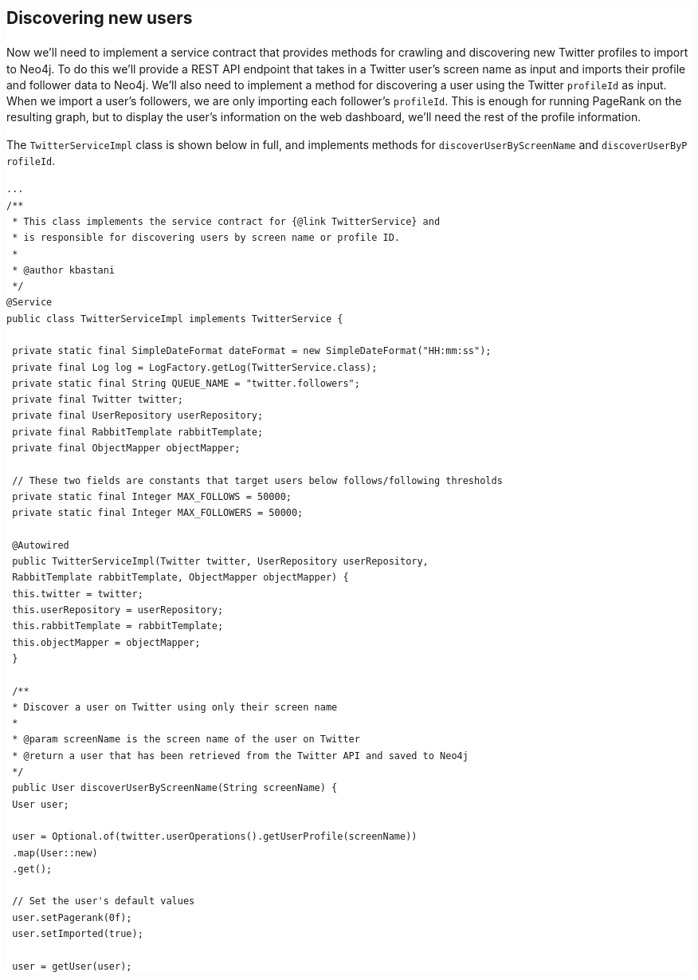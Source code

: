 ## Discovering new users

Now we’ll need to implement a service contract that provides methods for crawling and discovering new Twitter profiles to import to Neo4j. To do this we’ll provide a REST API endpoint that takes in a Twitter user’s screen name as input and imports their profile and follower data to Neo4j. We’ll also need to implement a method for discovering a user using the Twitter `profileId` as input. When we import a user’s followers, we are only importing each follower’s `profileId`. This is enough for running PageRank on the resulting graph, but to display the user’s information on the web dashboard, we’ll need the rest of the profile information.

The `TwitterServiceImpl` class is shown below in full, and implements methods for `discoverUserByScreenName` and `discoverUserByProfileId`.

```
...
/**
 * This class implements the service contract for {@link TwitterService} and
 * is responsible for discovering users by screen name or profile ID.
 *
 * @author kbastani
 */
@Service
public class TwitterServiceImpl implements TwitterService {

 private static final SimpleDateFormat dateFormat = new SimpleDateFormat("HH:mm:ss");
 private final Log log = LogFactory.getLog(TwitterService.class);
 private static final String QUEUE_NAME = "twitter.followers";
 private final Twitter twitter;
 private final UserRepository userRepository;
 private final RabbitTemplate rabbitTemplate;
 private final ObjectMapper objectMapper;

 // These two fields are constants that target users below follows/following thresholds
 private static final Integer MAX_FOLLOWS = 50000;
 private static final Integer MAX_FOLLOWERS = 50000;

 @Autowired
 public TwitterServiceImpl(Twitter twitter, UserRepository userRepository,
 RabbitTemplate rabbitTemplate, ObjectMapper objectMapper) {
 this.twitter = twitter;
 this.userRepository = userRepository;
 this.rabbitTemplate = rabbitTemplate;
 this.objectMapper = objectMapper;
 }

 /**
 * Discover a user on Twitter using only their screen name
 *
 * @param screenName is the screen name of the user on Twitter
 * @return a user that has been retrieved from the Twitter API and saved to Neo4j
 */
 public User discoverUserByScreenName(String screenName) {
 User user;

 user = Optional.of(twitter.userOperations().getUserProfile(screenName))
 .map(User::new)
 .get();

 // Set the user's default values
 user.setPagerank(0f);
 user.setImported(true);

 user = getUser(user);

```